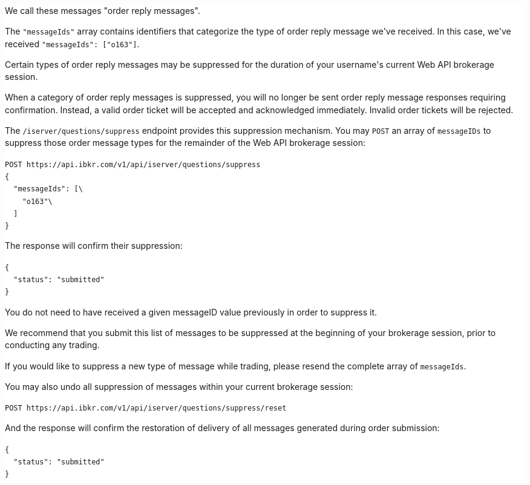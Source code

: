 We call these messages "order reply messages".

The `"messageIds"` array contains identifiers that categorize the type of order reply message we've received. In this case, we've received `"messageIds": ["o163"]`.

Certain types of order reply messages may be suppressed for the duration of your username's current Web API brokerage session.

When a category of order reply messages is suppressed, you will no longer be sent order reply message responses requiring confirmation. Instead, a valid order ticket will be accepted and acknowledged immediately. Invalid order tickets will be rejected.

The `/iserver/questions/suppress` endpoint provides this suppression mechanism. You may `POST` an array of `messageIDs` to suppress those order message types for the remainder of the Web API brokerage session:

```hljs bash
POST https://api.ibkr.com/v1/api/iserver/questions/suppress
{
  "messageIds": [\
    "o163"\
  ]
}

```

The response will confirm their suppression:

```hljs json
{
  "status": "submitted"
}

```

You do not need to have received a given messageID value previously in order to suppress it.

We recommend that you submit this list of messages to be suppressed at the beginning of your brokerage session, prior to conducting any trading.

If you would like to suppress a new type of message while trading, please resend the complete array of `messageIds`.

You may also undo all suppression of messages within your current brokerage session:

```hljs bash
POST https://api.ibkr.com/v1/api/iserver/questions/suppress/reset

```

And the response will confirm the restoration of delivery of all messages generated during order submission:

```hljs json
{
  "status": "submitted"
}

```
